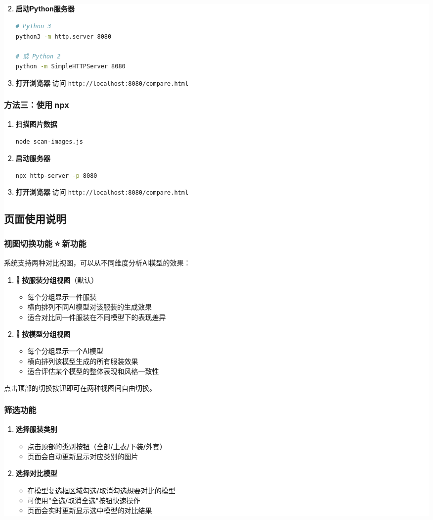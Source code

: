2. **启动Python服务器**
   ```bash
   # Python 3
   python3 -m http.server 8080

   # 或 Python 2
   python -m SimpleHTTPServer 8080
   ```

3. **打开浏览器**
   访问 `http://localhost:8080/compare.html`

### 方法三：使用 npx

1. **扫描图片数据**
   ```bash
   node scan-images.js
   ```

2. **启动服务器**
   ```bash
   npx http-server -p 8080
   ```

3. **打开浏览器**
   访问 `http://localhost:8080/compare.html`

## 页面使用说明

### 视图切换功能 ⭐ 新功能

系统支持两种对比视图，可以从不同维度分析AI模型的效果：

1. **👕 按服装分组视图**（默认）
   - 每个分组显示一件服装
   - 横向排列不同AI模型对该服装的生成效果
   - 适合对比同一件服装在不同模型下的表现差异

2. **🤖 按模型分组视图**
   - 每个分组显示一个AI模型
   - 横向排列该模型生成的所有服装效果
   - 适合评估某个模型的整体表现和风格一致性

点击顶部的切换按钮即可在两种视图间自由切换。

### 筛选功能

1. **选择服装类别**
   - 点击顶部的类别按钮（全部/上衣/下装/外套）
   - 页面会自动更新显示对应类别的图片

2. **选择对比模型**
   - 在模型复选框区域勾选/取消勾选想要对比的模型
   - 可使用"全选/取消全选"按钮快速操作
   - 页面会实时更新显示选中模型的对比结果
